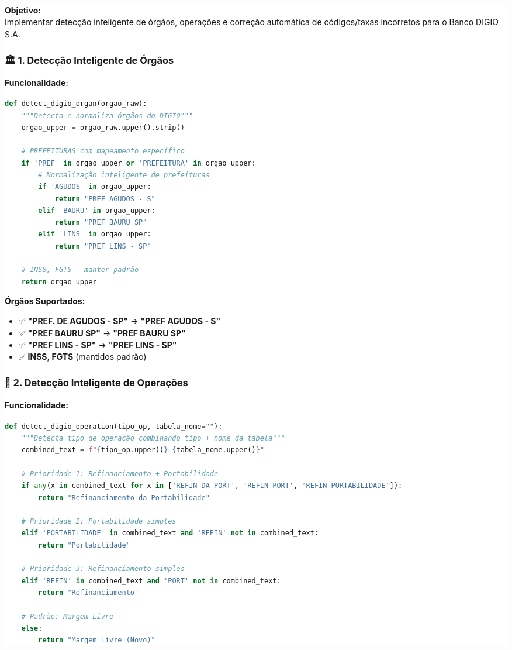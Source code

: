 **Objetivo:**  
Implementar detecção inteligente de órgãos, operações e correção automática de códigos/taxas incorretos para o Banco DIGIO S.A.

### 🏛️ 1. Detecção Inteligente de Órgãos

**Funcionalidade:**
```python
def detect_digio_organ(orgao_raw):
    """Detecta e normaliza órgãos do DIGIO"""
    orgao_upper = orgao_raw.upper().strip()
    
    # PREFEITURAS com mapeamento específico
    if 'PREF' in orgao_upper or 'PREFEITURA' in orgao_upper:
        # Normalização inteligente de prefeituras
        if 'AGUDOS' in orgao_upper:
            return "PREF AGUDOS - S"
        elif 'BAURU' in orgao_upper:
            return "PREF BAURU SP"
        elif 'LINS' in orgao_upper:
            return "PREF LINS - SP"
    
    # INSS, FGTS - manter padrão
    return orgao_upper
```

**Órgãos Suportados:**
- ✅ **"PREF. DE AGUDOS - SP"** → **"PREF AGUDOS - S"**
- ✅ **"PREF BAURU SP"** → **"PREF BAURU SP"**
- ✅ **"PREF LINS - SP"** → **"PREF LINS - SP"**
- ✅ **INSS**, **FGTS** (mantidos padrão)

### 🔧 2. Detecção Inteligente de Operações

**Funcionalidade:**
```python
def detect_digio_operation(tipo_op, tabela_nome=""):
    """Detecta tipo de operação combinando tipo + nome da tabela"""
    combined_text = f"{tipo_op.upper()} {tabela_nome.upper()}"
    
    # Prioridade 1: Refinanciamento + Portabilidade
    if any(x in combined_text for x in ['REFIN DA PORT', 'REFIN PORT', 'REFIN PORTABILIDADE']):
        return "Refinanciamento da Portabilidade"
    
    # Prioridade 2: Portabilidade simples
    elif 'PORTABILIDADE' in combined_text and 'REFIN' not in combined_text:
        return "Portabilidade"
    
    # Prioridade 3: Refinanciamento simples
    elif 'REFIN' in combined_text and 'PORT' not in combined_text:
        return "Refinanciamento"
    
    # Padrão: Margem Livre
    else:
        return "Margem Livre (Novo)"
```
